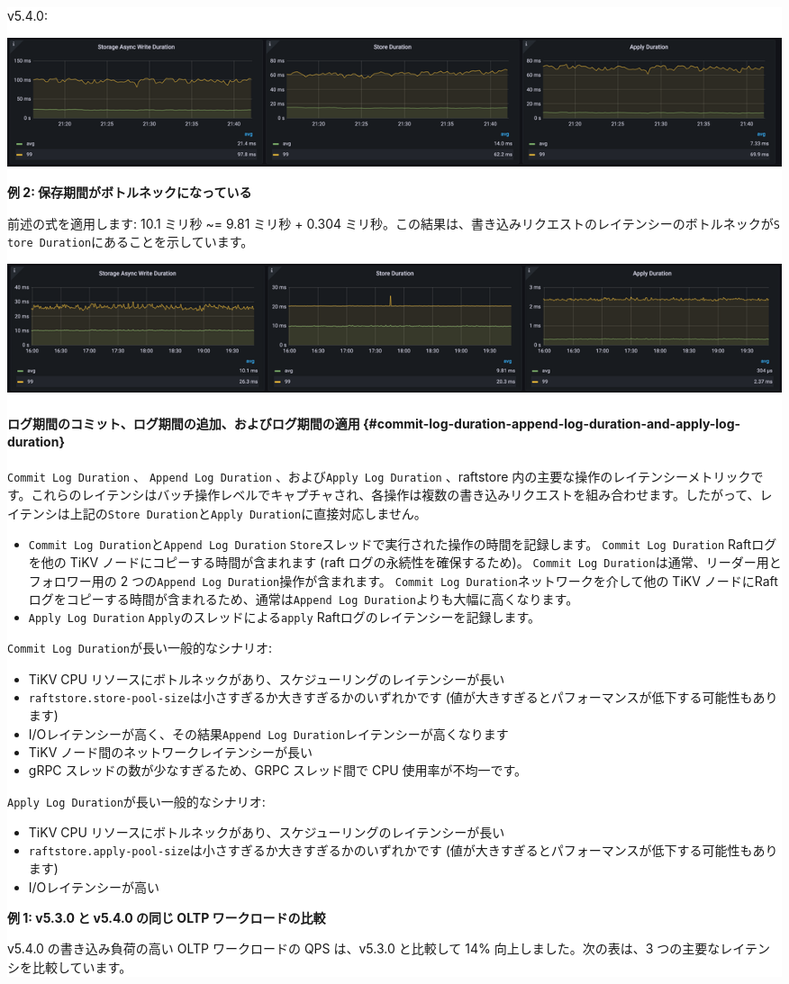v5.4.0:

![v5.4.0](/media/performance/v5.4.0_store_apply.png)

**例 2: 保存期間がボトルネックになっている**

前述の式を適用します: 10.1 ミリ秒 ~= 9.81 ミリ秒 + 0.304 ミリ秒。この結果は、書き込みリクエストのレイテンシーのボトルネックが`Store Duration`にあることを示しています。

![Store](/media/performance/cloud_store_apply.png)

#### ログ期間のコミット、ログ期間の追加、およびログ期間の適用 {#commit-log-duration-append-log-duration-and-apply-log-duration}

`Commit Log Duration` 、 `Append Log Duration` 、および`Apply Log Duration` 、raftstore 内の主要な操作のレイテンシーメトリックです。これらのレイテンシはバッチ操作レベルでキャプチャされ、各操作は複数の書き込みリクエストを組み合わせます。したがって、レイテンシは上記の`Store Duration`と`Apply Duration`に直接対応しません。

-   `Commit Log Duration`と`Append Log Duration` `Store`スレッドで実行された操作の時間を記録します。 `Commit Log Duration` Raftログを他の TiKV ノードにコピーする時間が含まれます (raft ログの永続性を確保するため)。 `Commit Log Duration`は通常、リーダー用とフォロワー用の 2 つの`Append Log Duration`操作が含まれます。 `Commit Log Duration`ネットワークを介して他の TiKV ノードにRaftログをコピーする時間が含まれるため、通常は`Append Log Duration`よりも大幅に高くなります。
-   `Apply Log Duration` `Apply`のスレッドによる`apply` Raftログのレイテンシーを記録します。

`Commit Log Duration`が長い一般的なシナリオ:

-   TiKV CPU リソースにボトルネックがあり、スケジューリングのレイテンシーが長い
-   `raftstore.store-pool-size`は小さすぎるか大きすぎるかのいずれかです (値が大きすぎるとパフォーマンスが低下する可能性もあります)
-   I/Oレイテンシーが高く、その結果`Append Log Duration`レイテンシーが高くなります
-   TiKV ノード間のネットワークレイテンシーが長い
-   gRPC スレッドの数が少なすぎるため、GRPC スレッド間で CPU 使用率が不均一です。

`Apply Log Duration`が長い一般的なシナリオ:

-   TiKV CPU リソースにボトルネックがあり、スケジューリングのレイテンシーが長い
-   `raftstore.apply-pool-size`は小さすぎるか大きすぎるかのいずれかです (値が大きすぎるとパフォーマンスが低下する可能性もあります)
-   I/Oレイテンシーが高い

**例 1: v5.3.0 と v5.4.0 の同じ OLTP ワークロードの比較**

v5.4.0 の書き込み負荷の高い OLTP ワークロードの QPS は、v5.3.0 と比較して 14% 向上しました。次の表は、3 つの主要なレイテンシを比較しています。

